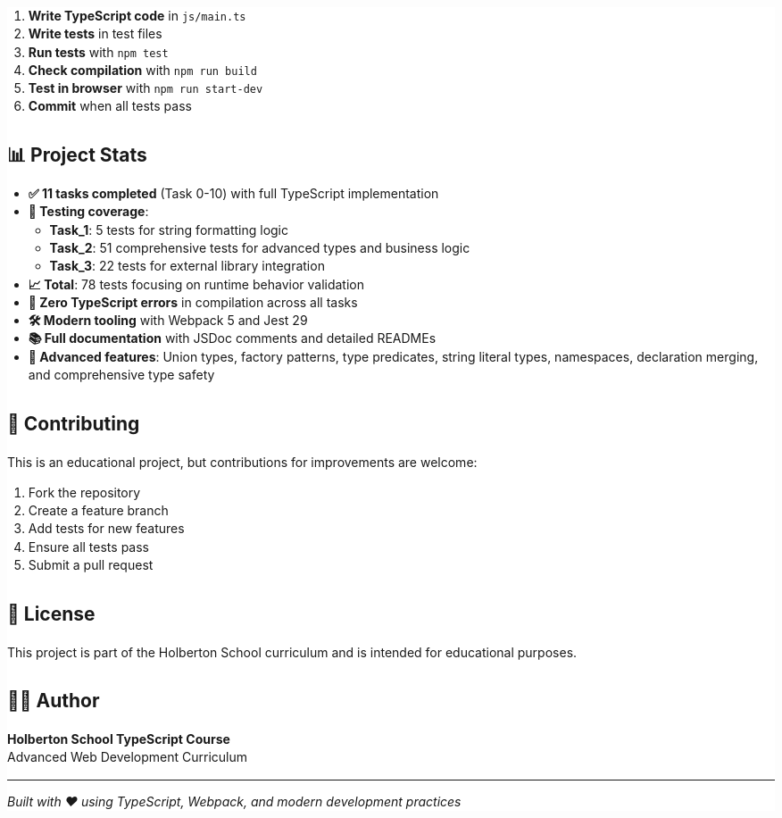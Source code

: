 1. **Write TypeScript code** in `js/main.ts`
2. **Write tests** in test files
3. **Run tests** with `npm test`
4. **Check compilation** with `npm run build`
5. **Test in browser** with `npm run start-dev`
6. **Commit** when all tests pass

## 📊 Project Stats

- **✅ 11 tasks completed** (Task 0-10) with full TypeScript implementation
- **🧪 Testing coverage**:
  - **Task_1**: 5 tests for string formatting logic
  - **Task_2**: 51 comprehensive tests for advanced types and business logic  
  - **Task_3**: 22 tests for external library integration
- **📈 Total**: 78 tests focusing on runtime behavior validation
- **🚫 Zero TypeScript errors** in compilation across all tasks
- **🛠️ Modern tooling** with Webpack 5 and Jest 29
- **📚 Full documentation** with JSDoc comments and detailed READMEs
- **🚀 Advanced features**: Union types, factory patterns, type predicates, string literal types, namespaces, declaration merging, and comprehensive type safety

## 🤝 Contributing

This is an educational project, but contributions for improvements are welcome:

1. Fork the repository
2. Create a feature branch
3. Add tests for new features
4. Ensure all tests pass
5. Submit a pull request

## 📜 License

This project is part of the Holberton School curriculum and is intended for educational purposes.

## 👨‍💻 Author

**Holberton School TypeScript Course**  
Advanced Web Development Curriculum

---

*Built with ❤️ using TypeScript, Webpack, and modern development practices*